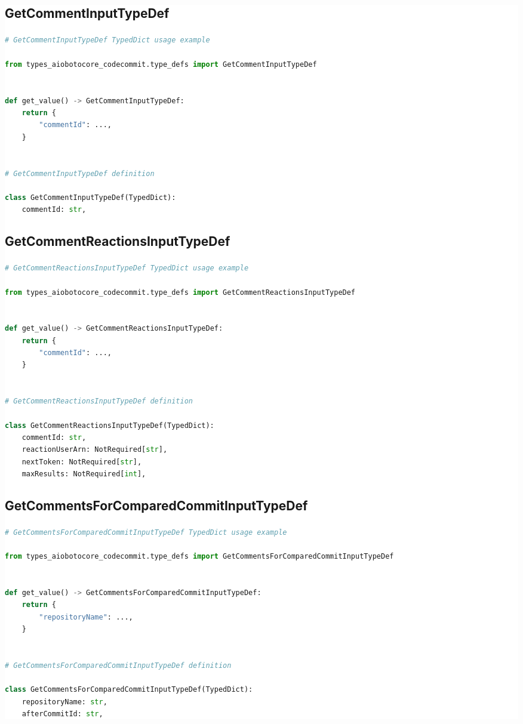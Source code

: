 
## GetCommentInputTypeDef

```python
# GetCommentInputTypeDef TypedDict usage example

from types_aiobotocore_codecommit.type_defs import GetCommentInputTypeDef


def get_value() -> GetCommentInputTypeDef:
    return {
        "commentId": ...,
    }


# GetCommentInputTypeDef definition

class GetCommentInputTypeDef(TypedDict):
    commentId: str,
```


## GetCommentReactionsInputTypeDef

```python
# GetCommentReactionsInputTypeDef TypedDict usage example

from types_aiobotocore_codecommit.type_defs import GetCommentReactionsInputTypeDef


def get_value() -> GetCommentReactionsInputTypeDef:
    return {
        "commentId": ...,
    }


# GetCommentReactionsInputTypeDef definition

class GetCommentReactionsInputTypeDef(TypedDict):
    commentId: str,
    reactionUserArn: NotRequired[str],
    nextToken: NotRequired[str],
    maxResults: NotRequired[int],
```


## GetCommentsForComparedCommitInputTypeDef

```python
# GetCommentsForComparedCommitInputTypeDef TypedDict usage example

from types_aiobotocore_codecommit.type_defs import GetCommentsForComparedCommitInputTypeDef


def get_value() -> GetCommentsForComparedCommitInputTypeDef:
    return {
        "repositoryName": ...,
    }


# GetCommentsForComparedCommitInputTypeDef definition

class GetCommentsForComparedCommitInputTypeDef(TypedDict):
    repositoryName: str,
    afterCommitId: str,
```